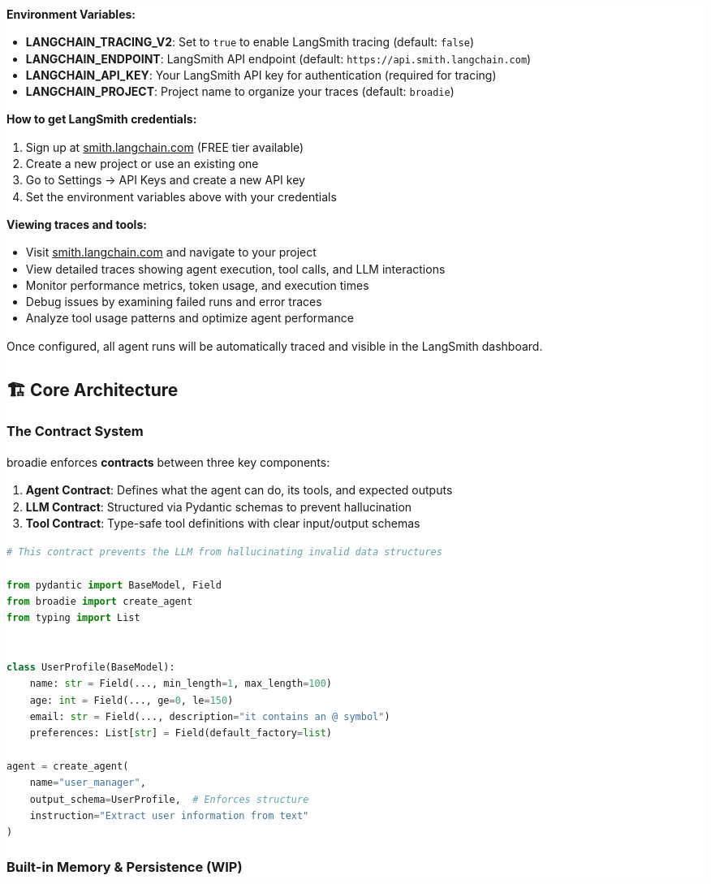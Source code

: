 **Environment Variables:**
- **LANGCHAIN_TRACING_V2**: Set to `true` to enable LangSmith tracing (default: `false`)
- **LANGCHAIN_ENDPOINT**: LangSmith API endpoint (default: `https://api.smith.langchain.com`)
- **LANGCHAIN_API_KEY**: Your LangSmith API key for authentication (required for tracing)
- **LANGCHAIN_PROJECT**: Project name to organize your traces (default: `broadie`)

**How to get LangSmith credentials:**
1. Sign up at [smith.langchain.com](https://smith.langchain.com) (FREE tier available)
2. Create a new project or use an existing one
3. Go to Settings → API Keys and create a new API key
4. Set the environment variables above with your credentials

**Viewing traces and tools:**
- Visit [smith.langchain.com](https://smith.langchain.com) and navigate to your project
- View detailed traces showing agent execution, tool calls, and LLM interactions
- Monitor performance metrics, token usage, and execution times
- Debug issues by examining failed runs and error traces
- Analyze tool usage patterns and optimize agent performance

Once configured, all agent runs will be automatically traced and visible in the LangSmith dashboard.

## 🏗️ Core Architecture

### The Contract System

broadie enforces **contracts** between three key components:

1. **Agent Contract**: Defines what the agent can do, its tools, and expected outputs
2. **LLM Contract**: Structured via Pydantic schemas to prevent hallucination  
3. **Tool Contract**: Type-safe tool definitions with clear input/output schemas

```python
# This contract prevents the LLM from hallucinating invalid data structures

from pydantic import BaseModel, Field
from broadie import create_agent
from typing import List


class UserProfile(BaseModel):
    name: str = Field(..., min_length=1, max_length=100)
    age: int = Field(..., ge=0, le=150) 
    email: str = Field(..., description="it contains an @ symbol")
    preferences: List[str] = Field(default_factory=list)

agent = create_agent(
    name="user_manager",
    output_schema=UserProfile,  # Enforces structure
    instruction="Extract user information from text"
)
```

### Built-in Memory & Persistence (WIP)
